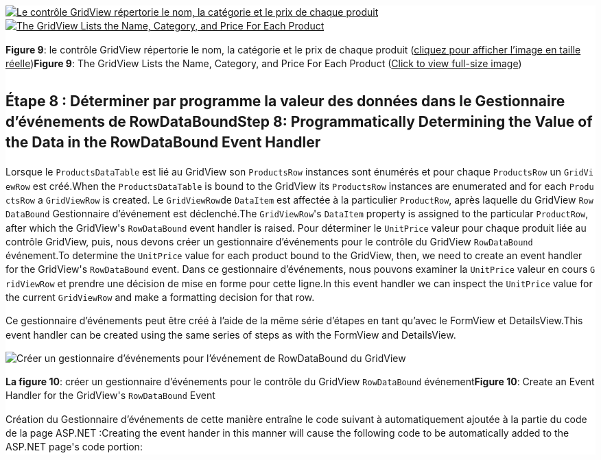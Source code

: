 
<span data-ttu-id="832d7-251">[![Le contrôle GridView répertorie le nom, la catégorie et le prix de chaque produit](custom-formatting-based-upon-data-cs/_static/image22.png)](custom-formatting-based-upon-data-cs/_static/image21.png)</span><span class="sxs-lookup"><span data-stu-id="832d7-251">[![The GridView Lists the Name, Category, and Price For Each Product](custom-formatting-based-upon-data-cs/_static/image22.png)](custom-formatting-based-upon-data-cs/_static/image21.png)</span></span>

<span data-ttu-id="832d7-252">**Figure 9**: le contrôle GridView répertorie le nom, la catégorie et le prix de chaque produit ([cliquez pour afficher l’image en taille réelle](custom-formatting-based-upon-data-cs/_static/image23.png))</span><span class="sxs-lookup"><span data-stu-id="832d7-252">**Figure 9**: The GridView Lists the Name, Category, and Price For Each Product ([Click to view full-size image](custom-formatting-based-upon-data-cs/_static/image23.png))</span></span>


## <a name="step-8-programmatically-determining-the-value-of-the-data-in-the-rowdatabound-event-handler"></a><span data-ttu-id="832d7-253">Étape 8 : Déterminer par programme la valeur des données dans le Gestionnaire d’événements de RowDataBound</span><span class="sxs-lookup"><span data-stu-id="832d7-253">Step 8: Programmatically Determining the Value of the Data in the RowDataBound Event Handler</span></span>

<span data-ttu-id="832d7-254">Lorsque le `ProductsDataTable` est lié au GridView son `ProductsRow` instances sont énumérés et pour chaque `ProductsRow` un `GridViewRow` est créé.</span><span class="sxs-lookup"><span data-stu-id="832d7-254">When the `ProductsDataTable` is bound to the GridView its `ProductsRow` instances are enumerated and for each `ProductsRow` a `GridViewRow` is created.</span></span> <span data-ttu-id="832d7-255">Le `GridViewRow`de `DataItem` est affectée à la particulier `ProductRow`, après laquelle du GridView `RowDataBound` Gestionnaire d’événement est déclenché.</span><span class="sxs-lookup"><span data-stu-id="832d7-255">The `GridViewRow`'s `DataItem` property is assigned to the particular `ProductRow`, after which the GridView's `RowDataBound` event handler is raised.</span></span> <span data-ttu-id="832d7-256">Pour déterminer le `UnitPrice` valeur pour chaque produit liée au contrôle GridView, puis, nous devons créer un gestionnaire d’événements pour le contrôle du GridView `RowDataBound` événement.</span><span class="sxs-lookup"><span data-stu-id="832d7-256">To determine the `UnitPrice` value for each product bound to the GridView, then, we need to create an event handler for the GridView's `RowDataBound` event.</span></span> <span data-ttu-id="832d7-257">Dans ce gestionnaire d’événements, nous pouvons examiner la `UnitPrice` valeur en cours `GridViewRow` et prendre une décision de mise en forme pour cette ligne.</span><span class="sxs-lookup"><span data-stu-id="832d7-257">In this event handler we can inspect the `UnitPrice` value for the current `GridViewRow` and make a formatting decision for that row.</span></span>

<span data-ttu-id="832d7-258">Ce gestionnaire d’événements peut être créé à l’aide de la même série d’étapes en tant qu’avec le FormView et DetailsView.</span><span class="sxs-lookup"><span data-stu-id="832d7-258">This event handler can be created using the same series of steps as with the FormView and DetailsView.</span></span>


![Créer un gestionnaire d’événements pour l’événement de RowDataBound du GridView](custom-formatting-based-upon-data-cs/_static/image24.png)

<span data-ttu-id="832d7-260">**La figure 10**: créer un gestionnaire d’événements pour le contrôle du GridView `RowDataBound` événement</span><span class="sxs-lookup"><span data-stu-id="832d7-260">**Figure 10**: Create an Event Handler for the GridView's `RowDataBound` Event</span></span>


<span data-ttu-id="832d7-261">Création du Gestionnaire d’événements de cette manière entraîne le code suivant à automatiquement ajoutée à la partie du code de la page ASP.NET :</span><span class="sxs-lookup"><span data-stu-id="832d7-261">Creating the event hander in this manner will cause the following code to be automatically added to the ASP.NET page's code portion:</span></span>
